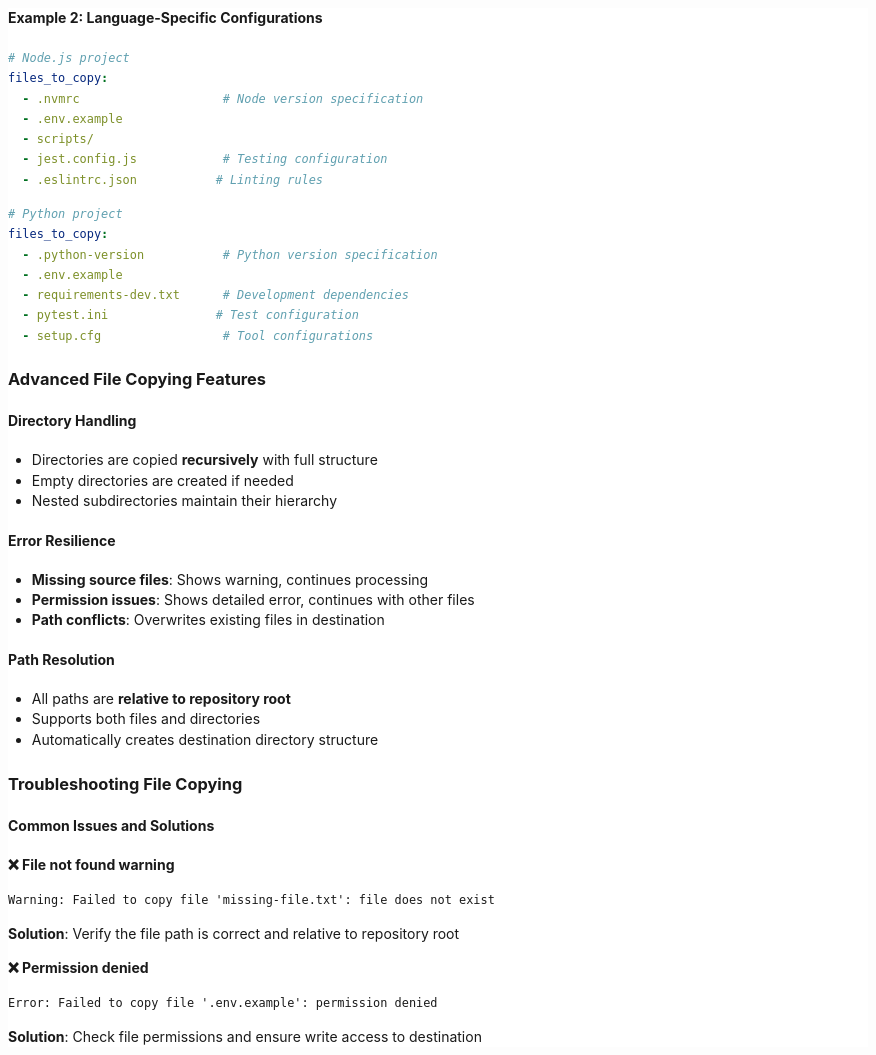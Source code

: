 #### Example 2: Language-Specific Configurations
```yaml
# Node.js project
files_to_copy:
  - .nvmrc                    # Node version specification
  - .env.example
  - scripts/
  - jest.config.js            # Testing configuration
  - .eslintrc.json           # Linting rules
```

```yaml
# Python project
files_to_copy:
  - .python-version           # Python version specification
  - .env.example
  - requirements-dev.txt      # Development dependencies
  - pytest.ini               # Test configuration
  - setup.cfg                 # Tool configurations
```

### Advanced File Copying Features

#### Directory Handling
- Directories are copied **recursively** with full structure
- Empty directories are created if needed
- Nested subdirectories maintain their hierarchy

#### Error Resilience
- **Missing source files**: Shows warning, continues processing
- **Permission issues**: Shows detailed error, continues with other files
- **Path conflicts**: Overwrites existing files in destination

#### Path Resolution
- All paths are **relative to repository root**
- Supports both files and directories
- Automatically creates destination directory structure

### Troubleshooting File Copying

#### Common Issues and Solutions

**❌ File not found warning**
```
Warning: Failed to copy file 'missing-file.txt': file does not exist
```
**Solution**: Verify the file path is correct and relative to repository root

**❌ Permission denied**
```
Error: Failed to copy file '.env.example': permission denied
```
**Solution**: Check file permissions and ensure write access to destination

